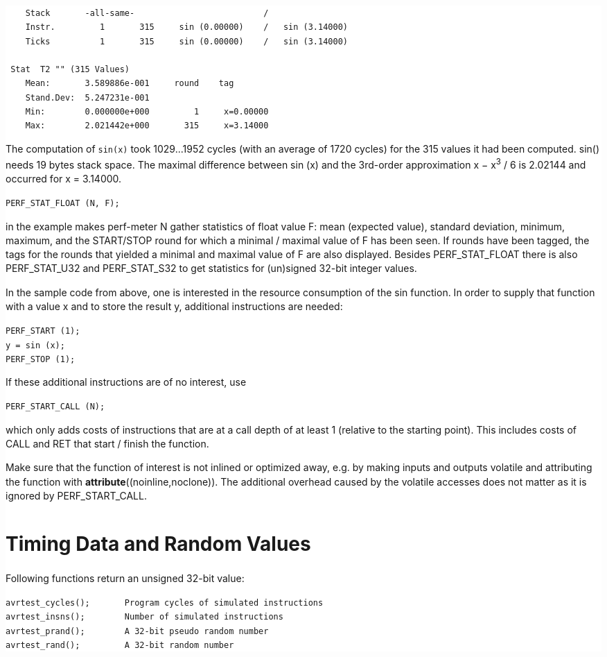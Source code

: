 ```
    Stack       -all-same-                          /
    Instr.         1       315     sin (0.00000)    /   sin (3.14000)
    Ticks          1       315     sin (0.00000)    /   sin (3.14000)

 Stat  T2 "" (315 Values)
    Mean:       3.589886e-001     round    tag
    Stand.Dev:  5.247231e-001
    Min:        0.000000e+000         1     x=0.00000
    Max:        2.021442e+000       315     x=3.14000
```

The computation of `sin(x)` took 1029...1952 cycles (with an average
of 1720 cycles) for the 315 values it had been computed.
sin() needs 19 bytes stack space.  The maximal difference between
sin (x) and the 3rd-order approximation  x &minus; x<sup>3</sup> / 6  is 2.02144
and occurred for x = 3.14000.

    PERF_STAT_FLOAT (N, F);

in the example makes perf-meter N gather statistics of float value F:
mean (expected value), standard deviation, minimum, maximum, and the
START/STOP round for which a minimal / maximal value of F has been seen.
If rounds have been tagged, the tags for the rounds that yielded a minimal
and maximal value of F are also displayed.  Besides PERF_STAT_FLOAT there
is also PERF_STAT_U32 and PERF_STAT_S32 to get statistics for (un)signed
32-bit integer values.

In the sample code from above, one is interested in the resource consumption
of the sin function.  In order to supply that function with a value x and to
store the result y, additional instructions are needed:

    PERF_START (1);
    y = sin (x);
    PERF_STOP (1);

If these additional instructions are of no interest, use

    PERF_START_CALL (N);

which only adds costs of instructions that are at a call depth of at
least 1 (relative to the starting point).  This includes costs of
CALL and RET that start / finish the function.

Make sure that the function of interest is not inlined or optimized away,
e.g. by making inputs and outputs volatile and attributing the function
with __attribute__((noinline,noclone)).  The additional overhead caused by
the volatile accesses does not matter as it is ignored by PERF_START_CALL.


Timing Data and Random Values
==============================

Following functions return an unsigned 32-bit value:

    avrtest_cycles();       Program cycles of simulated instructions
    avrtest_insns();        Number of simulated instructions
    avrtest_prand();        A 32-bit pseudo random number
    avrtest_rand();         A 32-bit random number
